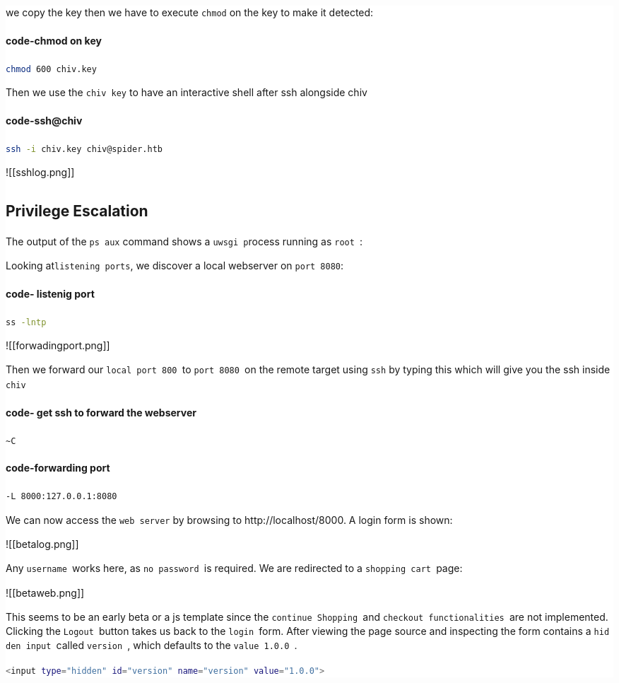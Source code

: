  
 we copy the key then we have to execute ``chmod`` on the key to make it detected:
 #### code-chmod on key
 ```bash
 chmod 600 chiv.key
 ```
 
 Then we use the ``chiv key`` to have an interactive shell after ssh alongside chiv
 #### code-ssh@chiv
 ```bash
 ssh -i chiv.key chiv@spider.htb
 ```
 
 ![[sshlog.png]]
 
 ## Privilege Escalation
The output of the ``ps aux`` command shows a ``uwsgi p``rocess running as ``root ``:
 
 Looking at``listening ports``, we discover a local webserver on ``port 8080``:
 #### code- listenig port
 ```bash
 ss -lntp
 ```
 
 ![[forwadingport.png]]
 
 Then we forward our ``local port 800 ``to ``port 8080 ``on the remote target using ``ssh``  by typing this which will give you the ssh inside ``chiv``
 #### code- get ssh to forward the webserver
 ```bash
 ~C
 ```
 
 #### code-forwarding port
 ```bash
 -L 8000:127.0.0.1:8080
 ```
 
 We can now access the  ``web server`` by browsing to http://localhost/8000. A login form is shown:
 
 ![[betalog.png]]
 
 Any ``username ``works here, as ``no password ``is required. We are redirected to a ``shopping cart ``page:
 
 ![[betaweb.png]]
 
 This seems to be an early beta  or a js template since the ``continue Shopping ``and ``checkout functionalities ``are not implemented. Clicking the ``Logout ``button takes us back to the ``login ``form. After viewing the page source and inspecting the form contains a ``hidden input ``called ``version ``, which defaults to the ``value 1.0.0 ``.
 
 ```bash
 <input type="hidden" id="version" name="version" value="1.0.0">
 ```
 